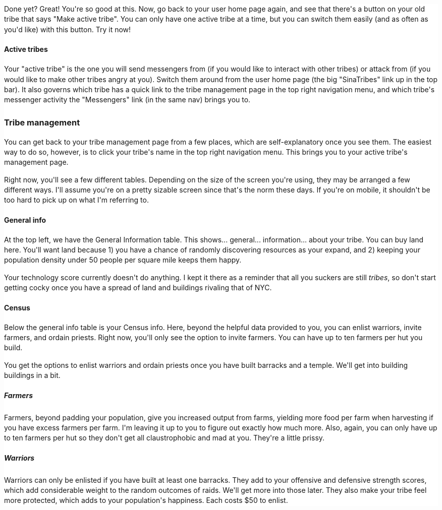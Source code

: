 Done yet? Great! You're so good at this. Now, go back to your user home page again, and see that there's a button on your old tribe that says "Make active tribe". You can only have one active tribe at a time, but you can switch them easily (and as often as you'd like) with this button. Try it now!

#### Active tribes

Your "active tribe" is the one you will send messengers from (if you would like to interact with other tribes) or attack from (if you would like to make other tribes angry at you). Switch them around from the user home page (the big "SinaTribes" link up in the top bar). It also governs which tribe has a quick link to the tribe management page in the top right navigation menu, and which tribe's messenger activity the "Messengers" link (in the same nav) brings you to.

### Tribe management

You can get back to your tribe management page from a few places, which are self-explanatory once you see them. The easiest way to do so, however, is to click your tribe's name in the top right navigation menu. This brings you to your active tribe's management page.

Right now, you'll see a few different tables. Depending on the size of the screen you're using, they may be arranged a few different ways. I'll assume you're on a pretty sizable screen since that's the norm these days. If you're on mobile, it shouldn't be too hard to pick up on what I'm referring to.

#### General info

At the top left, we have the General Information table. This shows... general... information... about your tribe. You can buy land here. You'll want land because 1) you have a chance of randomly discovering resources as your expand, and 2) keeping your population density under 50 people per square mile keeps them happy.

Your technology score currently doesn't do anything. I kept it there as a reminder that all you suckers are still _tribes_, so don't start getting cocky once you have a spread of land and buildings rivaling that of NYC.

#### Census

Below the general info table is your Census info. Here, beyond the helpful data provided to you, you can enlist warriors, invite farmers, and ordain priests. Right now, you'll only see the option to invite farmers. You can have up to ten farmers per hut you build.

You get the options to enlist warriors and ordain priests once you have built barracks and a temple. We'll get into building buildings in a bit.

##### Farmers

Farmers, beyond padding your population, give you increased output from farms, yielding more food per farm when harvesting if you have excess farmers per farm. I'm leaving it up to you to figure out exactly how much more. Also, again, you can only have up to ten farmers per hut so they don't get all claustrophobic and mad at you. They're a little prissy.

##### Warriors

Warriors can only be enlisted if you have built at least one barracks. They add to your offensive and defensive strength scores, which add considerable weight to the random outcomes of raids. We'll get more into those later. They also make your tribe feel more protected, which adds to your population's happiness. Each costs $50 to enlist.
